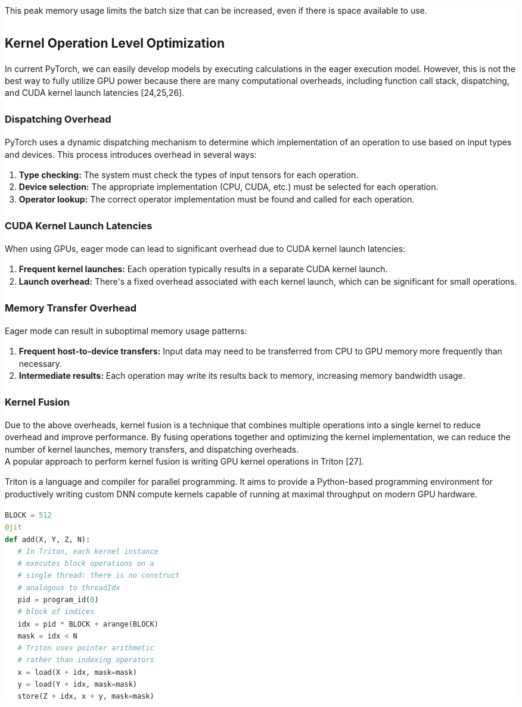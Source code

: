This peak memory usage limits the batch size that can be increased, even if there is space available to use.

## Kernel Operation Level Optimization

In current PyTorch, we can easily develop models by executing calculations in the eager execution model. However, this is not the best way to fully utilize GPU power because there are many computational overheads, including function call stack, dispatching, and CUDA kernel launch latencies [24,25,26].

### Dispatching Overhead

PyTorch uses a dynamic dispatching mechanism to determine which implementation of an operation to use based on input types and devices. This process introduces overhead in several ways:
1. **Type checking:** The system must check the types of input tensors for each operation.
2. **Device selection:** The appropriate implementation (CPU, CUDA, etc.) must be selected for each operation.
3. **Operator lookup:** The correct operator implementation must be found and called for each operation.

### CUDA Kernel Launch Latencies

When using GPUs, eager mode can lead to significant overhead due to CUDA kernel launch latencies:
1. **Frequent kernel launches:** Each operation typically results in a separate CUDA kernel launch.
2. **Launch overhead:** There's a fixed overhead associated with each kernel launch, which can be significant for small operations.

### Memory Transfer Overhead

Eager mode can result in suboptimal memory usage patterns:
1. **Frequent host-to-device transfers:** Input data may need to be transferred from CPU to GPU memory more frequently than necessary.
2. **Intermediate results:** Each operation may write its results back to memory, increasing memory bandwidth usage.

### Kernel Fusion

Due to the above overheads, kernel fusion is a technique that combines multiple operations into a single kernel to reduce overhead and improve performance. By fusing operations together and optimizing the kernel implementation, we can reduce the number of kernel launches, memory transfers, and dispatching overheads.  
A popular approach to perform kernel fusion is writing GPU kernel operations in Triton [27].

Triton is a language and compiler for parallel programming. It aims to provide a Python-based programming environment for productively writing custom DNN compute kernels capable of running at maximal throughput on modern GPU hardware.

```python
BLOCK = 512
@jit
def add(X, Y, Z, N):
   # In Triton, each kernel instance
   # executes block operations on a
   # single thread: there is no construct
   # analogous to threadIdx
   pid = program_id(0)
   # block of indices
   idx = pid * BLOCK + arange(BLOCK)
   mask = idx < N
   # Triton uses pointer arithmetic  
   # rather than indexing operators
   x = load(X + idx, mask=mask)
   y = load(Y + idx, mask=mask)
   store(Z + idx, x + y, mask=mask)
```
